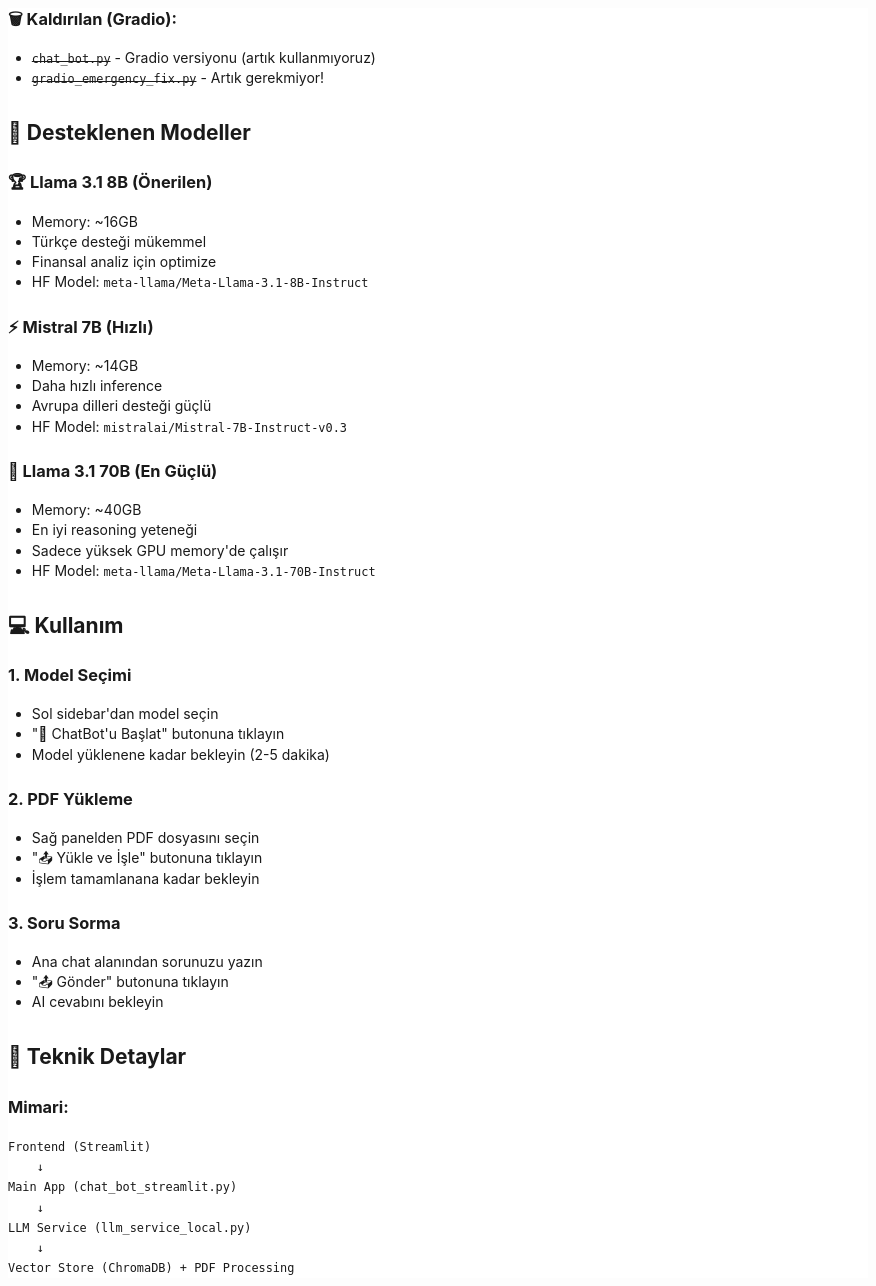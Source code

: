 ### 🗑️ Kaldırılan (Gradio):
- ~~`chat_bot.py`~~ - Gradio versiyonu (artık kullanmıyoruz)
- ~~`gradio_emergency_fix.py`~~ - Artık gerekmiyor!

## 🎯 Desteklenen Modeller

### **🏆 Llama 3.1 8B** (Önerilen)
- Memory: ~16GB
- Türkçe desteği mükemmel
- Finansal analiz için optimize
- HF Model: `meta-llama/Meta-Llama-3.1-8B-Instruct`

### **⚡ Mistral 7B** (Hızlı)
- Memory: ~14GB  
- Daha hızlı inference
- Avrupa dilleri desteği güçlü
- HF Model: `mistralai/Mistral-7B-Instruct-v0.3`

### **💪 Llama 3.1 70B** (En Güçlü)
- Memory: ~40GB
- En iyi reasoning yeteneği
- Sadece yüksek GPU memory'de çalışır
- HF Model: `meta-llama/Meta-Llama-3.1-70B-Instruct`

## 💻 Kullanım

### 1. **Model Seçimi**
- Sol sidebar'dan model seçin
- "🚀 ChatBot'u Başlat" butonuna tıklayın
- Model yüklenene kadar bekleyin (2-5 dakika)

### 2. **PDF Yükleme**
- Sağ panelden PDF dosyasını seçin
- "📤 Yükle ve İşle" butonuna tıklayın
- İşlem tamamlanana kadar bekleyin

### 3. **Soru Sorma**
- Ana chat alanından sorunuzu yazın
- "📤 Gönder" butonuna tıklayın
- AI cevabını bekleyin

## 🔧 Teknik Detaylar

### **Mimari:**
```
Frontend (Streamlit) 
    ↓
Main App (chat_bot_streamlit.py)
    ↓
LLM Service (llm_service_local.py)
    ↓
Vector Store (ChromaDB) + PDF Processing
```
